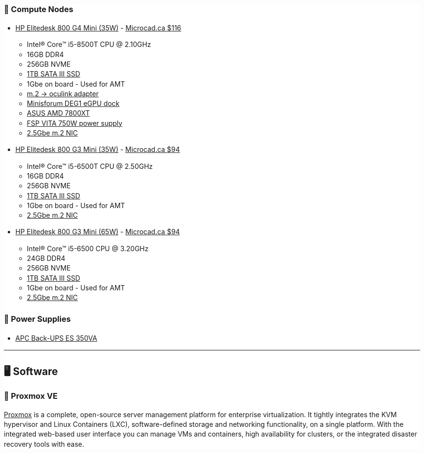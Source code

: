 ### 🧠 Compute Nodes
- [HP Elitedesk 800 G4 Mini (35W)](https://support.hp.com/lt-en/product/details/hp-elitedesk-800-35w-g4-desktop-mini-pc/21353727) - [Microcad.ca $116](https://www.microcad.ca/collections/refurbished-desktops)
    - Intel® Core™ i5-8500T CPU @ 2.10GHz
    - 16GB DDR4
    - 256GB NVME
    - [1TB SATA III SSD](https://www.amazon.ca/dp/B09WMP5B5N)
    - 1Gbe on board - Used for AMT
    - [m.2 -> oculink adapter](https://www.amazon.ca/dp/B0DP4PL4JW)
    - [Minisforum DEG1 eGPU dock](https://www.amazon.ca/dp/B0DPGYKH7G)
    - [ASUS AMD 7800XT](https://www.canadacomputers.com/en/powered-by-amd/250620/asus-dual-radeon-rx-7800-xt-oc-edition-16gb-gddr6-dual-rx7800xt-o16g.html)
    - [FSP VITA 750W power supply](https://www.canadacomputers.com/en/power-supplies/253950/fsp-vita-750gm-80-gold-750-watt-atx-3-1-power-supply-vita-750gm.html)
    - [2.5Gbe m.2 NIC](https://www.aliexpress.com/item/1005007273213520.html)

- [HP Elitedesk 800 G3 Mini (35W)](https://support.hp.com/lt-en/product/details/hp-elitedesk-800-35w-g3-desktop-mini-pc/15234602) - [Microcad.ca $94](https://www.microcad.ca/collections/refurbished-desktops)
    - Intel® Core™ i5-6500T CPU @ 2.50GHz
    - 16GB DDR4
    - 256GB NVME
    - [1TB SATA III SSD](https://www.amazon.ca/dp/B09WMP5B5N)
    - 1Gbe on board - Used for AMT
    - [2.5Gbe m.2 NIC](https://www.aliexpress.com/item/1005007273213520.html)

- [HP Elitedesk 800 G3 Mini (65W)](https://support.hp.com/lt-en/product/details/hp-elitedesk-800-65w-g3-desktop-mini-pc/15497277) - [Microcad.ca $94](https://www.microcad.ca/collections/refurbished-desktops)
    - Intel® Core™ i5-6500 CPU @ 3.20GHz
    - 24GB DDR4
    - 256GB NVME
    - [1TB SATA III SSD](https://www.amazon.ca/dp/B09WMP5B5N)
    - 1Gbe on board - Used for AMT
    - [2.5Gbe m.2 NIC](https://www.aliexpress.com/item/1005007273213520.html)

### 🔌 Power Supplies
- [APC Back-UPS ES 350VA](https://www.apc.com/ca/en/product/BE350G-CN/apc-backups-es-350va-120v-without-autoshutdown-software/)
---
## 🖥️ Software

### 🐧 Proxmox VE
[Proxmox](https://www.proxmox.com/en/products/proxmox-virtual-environment/overview) is a complete, open-source server management platform for enterprise virtualization. It tightly integrates the KVM hypervisor and Linux Containers (LXC), software-defined storage and networking functionality, on a single platform. With the integrated web-based user interface you can manage VMs and containers, high availability for clusters, or the integrated disaster recovery tools with ease.
